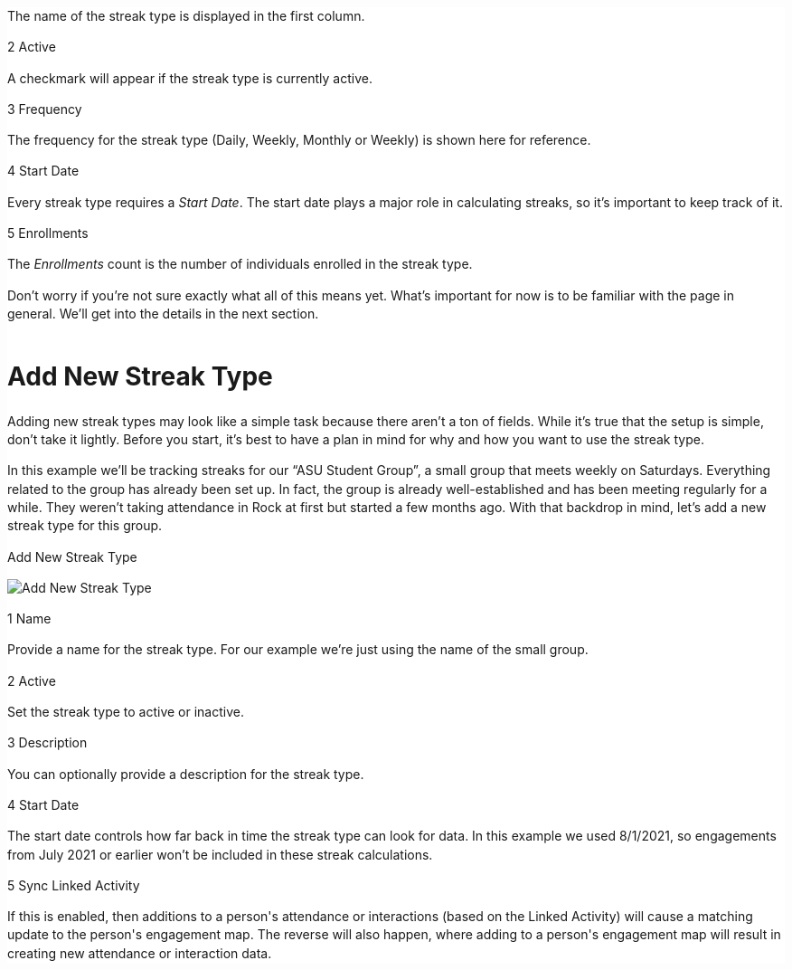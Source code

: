 The name of the streak type is displayed in the first column.

2 Active

A checkmark will appear if the streak type is currently active.

3 Frequency

The frequency for the streak type (Daily, Weekly, Monthly or Weekly) is shown here for reference.

4 Start Date

Every streak type requires a _Start Date_. The start date plays a major role in calculating streaks, so it’s important to keep track of it.

5 Enrollments

The _Enrollments_ count is the number of individuals enrolled in the streak type.

Don’t worry if you’re not sure exactly what all of this means yet. What’s important for now is to be familiar with the page in general. We’ll get into the details in the next section.

[](#addnewstreaktype)Add New Streak Type
========================================

Adding new streak types may look like a simple task because there aren’t a ton of fields. While it’s true that the setup is simple, don’t take it lightly. Before you start, it’s best to have a plan in mind for why and how you want to use the streak type.

In this example we’ll be tracking streaks for our “ASU Student Group”, a small group that meets weekly on Saturdays. Everything related to the group has already been set up. In fact, the group is already well-established and has been meeting regularly for a while. They weren’t taking attendance in Rock at first but started a few months ago. With that backdrop in mind, let’s add a new streak type for this group.

Add New Streak Type

![Add New Streak Type](https://rockrms.blob.core.windows.net/documentation/Books/39/1.15.0/images/streak-add-new-streak-type-v13.png)

1 Name

Provide a name for the streak type. For our example we’re just using the name of the small group.

2 Active

Set the streak type to active or inactive.

3 Description

You can optionally provide a description for the streak type.

4 Start Date

The start date controls how far back in time the streak type can look for data. In this example we used 8/1/2021, so engagements from July 2021 or earlier won’t be included in these streak calculations.

5 Sync Linked Activity

If this is enabled, then additions to a person's attendance or interactions (based on the Linked Activity) will cause a matching update to the person's engagement map. The reverse will also happen, where adding to a person's engagement map will result in creating new attendance or interaction data.
